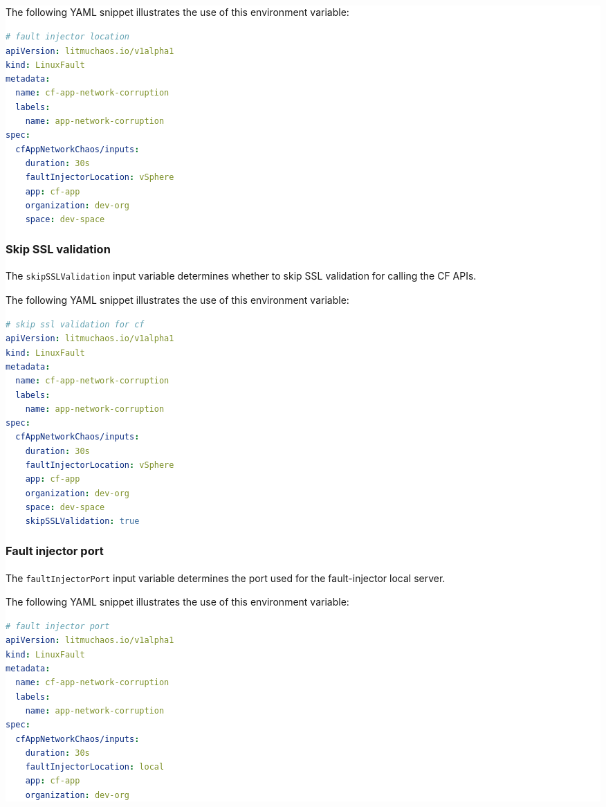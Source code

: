 The following YAML snippet illustrates the use of this environment variable:

[embedmd]:# (./static/manifests/cf-app-network-corruption/faultInjectorLocation.yaml yaml)
```yaml
# fault injector location
apiVersion: litmuchaos.io/v1alpha1
kind: LinuxFault
metadata:
  name: cf-app-network-corruption
  labels:
    name: app-network-corruption
spec:
  cfAppNetworkChaos/inputs:
    duration: 30s
    faultInjectorLocation: vSphere
    app: cf-app
    organization: dev-org
    space: dev-space
```

### Skip SSL validation
The `skipSSLValidation` input variable determines whether to skip SSL validation for calling the CF APIs.

The following YAML snippet illustrates the use of this environment variable:

[embedmd]:# (./static/manifests/cf-app-network-corruption/skipSSLValidation.yaml yaml)
```yaml
# skip ssl validation for cf
apiVersion: litmuchaos.io/v1alpha1
kind: LinuxFault
metadata:
  name: cf-app-network-corruption
  labels:
    name: app-network-corruption
spec:
  cfAppNetworkChaos/inputs:
    duration: 30s
    faultInjectorLocation: vSphere
    app: cf-app
    organization: dev-org
    space: dev-space
    skipSSLValidation: true
```

### Fault injector port
The `faultInjectorPort` input variable determines the port used for the fault-injector local server.

The following YAML snippet illustrates the use of this environment variable:

[embedmd]:# (./static/manifests/cf-app-network-corruption/faultInjectorPort.yaml yaml)
```yaml
# fault injector port
apiVersion: litmuchaos.io/v1alpha1
kind: LinuxFault
metadata:
  name: cf-app-network-corruption
  labels:
    name: app-network-corruption
spec:
  cfAppNetworkChaos/inputs:
    duration: 30s
    faultInjectorLocation: local
    app: cf-app
    organization: dev-org
```